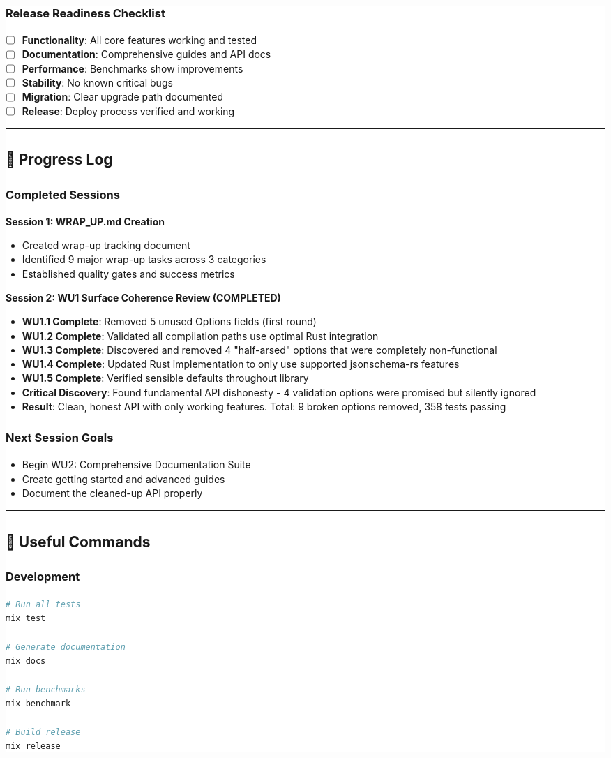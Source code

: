 ### Release Readiness Checklist
- [ ] **Functionality**: All core features working and tested
- [ ] **Documentation**: Comprehensive guides and API docs
- [ ] **Performance**: Benchmarks show improvements
- [ ] **Stability**: No known critical bugs
- [ ] **Migration**: Clear upgrade path documented
- [ ] **Release**: Deploy process verified and working

---

## 📝 Progress Log

### Completed Sessions

**Session 1: WRAP_UP.md Creation**
- Created wrap-up tracking document
- Identified 9 major wrap-up tasks across 3 categories
- Established quality gates and success metrics

**Session 2: WU1 Surface Coherence Review (COMPLETED)**
- **WU1.1 Complete**: Removed 5 unused Options fields (first round)
- **WU1.2 Complete**: Validated all compilation paths use optimal Rust integration
- **WU1.3 Complete**: Discovered and removed 4 "half-arsed" options that were completely non-functional
- **WU1.4 Complete**: Updated Rust implementation to only use supported jsonschema-rs features
- **WU1.5 Complete**: Verified sensible defaults throughout library
- **Critical Discovery**: Found fundamental API dishonesty - 4 validation options were promised but silently ignored
- **Result**: Clean, honest API with only working features. Total: 9 broken options removed, 358 tests passing

### Next Session Goals
- Begin WU2: Comprehensive Documentation Suite
- Create getting started and advanced guides
- Document the cleaned-up API properly

---

## 🔧 Useful Commands

### Development
```bash
# Run all tests
mix test

# Generate documentation
mix docs

# Run benchmarks  
mix benchmark

# Build release
mix release
```

